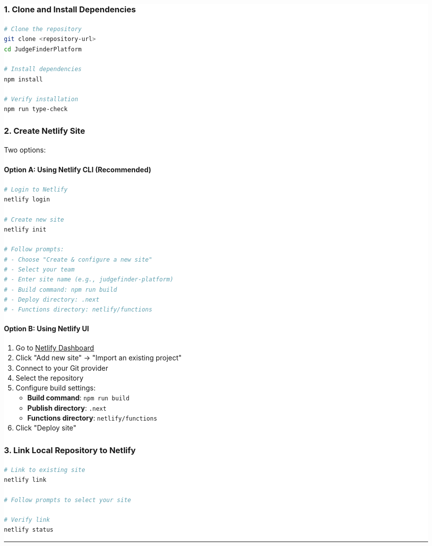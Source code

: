 ### 1. Clone and Install Dependencies

```bash
# Clone the repository
git clone <repository-url>
cd JudgeFinderPlatform

# Install dependencies
npm install

# Verify installation
npm run type-check
```

### 2. Create Netlify Site

Two options:

#### Option A: Using Netlify CLI (Recommended)

```bash
# Login to Netlify
netlify login

# Create new site
netlify init

# Follow prompts:
# - Choose "Create & configure a new site"
# - Select your team
# - Enter site name (e.g., judgefinder-platform)
# - Build command: npm run build
# - Deploy directory: .next
# - Functions directory: netlify/functions
```

#### Option B: Using Netlify UI

1. Go to [Netlify Dashboard](https://app.netlify.com)
2. Click "Add new site" → "Import an existing project"
3. Connect to your Git provider
4. Select the repository
5. Configure build settings:
   - **Build command**: `npm run build`
   - **Publish directory**: `.next`
   - **Functions directory**: `netlify/functions`
6. Click "Deploy site"

### 3. Link Local Repository to Netlify

```bash
# Link to existing site
netlify link

# Follow prompts to select your site

# Verify link
netlify status
```

---